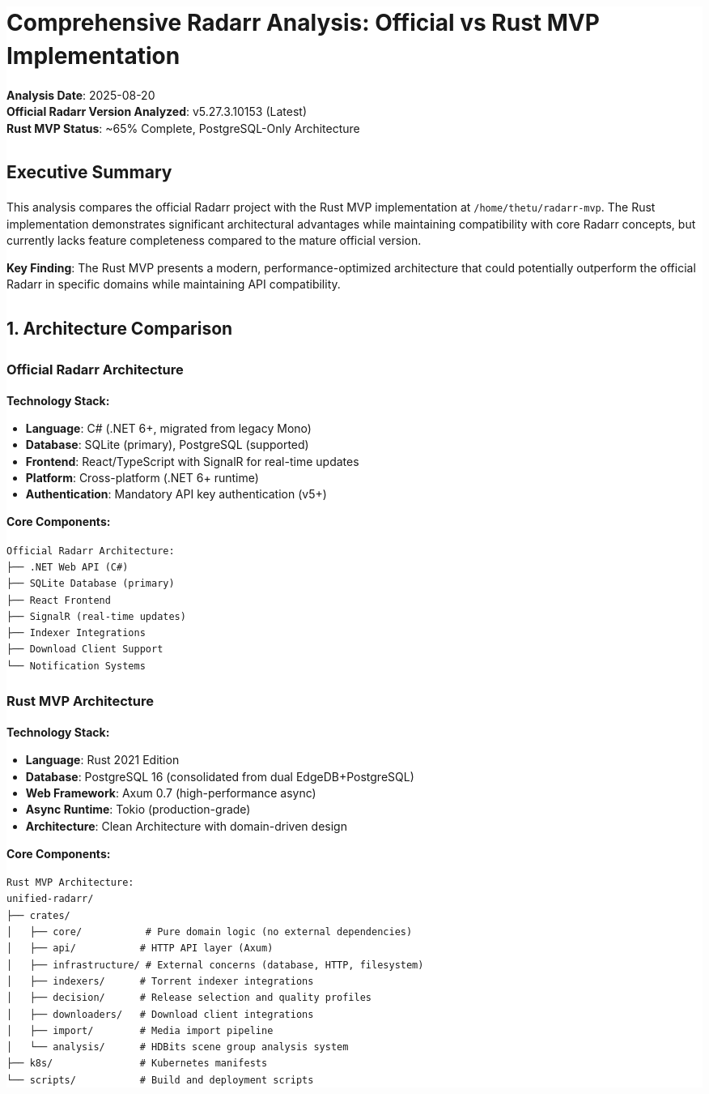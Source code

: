 # Comprehensive Radarr Analysis: Official vs Rust MVP Implementation

**Analysis Date**: 2025-08-20  
**Official Radarr Version Analyzed**: v5.27.3.10153 (Latest)  
**Rust MVP Status**: ~65% Complete, PostgreSQL-Only Architecture  

## Executive Summary

This analysis compares the official Radarr project with the Rust MVP implementation at `/home/thetu/radarr-mvp`. The Rust implementation demonstrates significant architectural advantages while maintaining compatibility with core Radarr concepts, but currently lacks feature completeness compared to the mature official version.

**Key Finding**: The Rust MVP presents a modern, performance-optimized architecture that could potentially outperform the official Radarr in specific domains while maintaining API compatibility.

## 1. Architecture Comparison

### Official Radarr Architecture

**Technology Stack:**
- **Language**: C# (.NET 6+, migrated from legacy Mono)
- **Database**: SQLite (primary), PostgreSQL (supported)
- **Frontend**: React/TypeScript with SignalR for real-time updates
- **Platform**: Cross-platform (.NET 6+ runtime)
- **Authentication**: Mandatory API key authentication (v5+)

**Core Components:**
```
Official Radarr Architecture:
├── .NET Web API (C#)
├── SQLite Database (primary)
├── React Frontend
├── SignalR (real-time updates)
├── Indexer Integrations
├── Download Client Support
└── Notification Systems
```

### Rust MVP Architecture

**Technology Stack:**
- **Language**: Rust 2021 Edition
- **Database**: PostgreSQL 16 (consolidated from dual EdgeDB+PostgreSQL)
- **Web Framework**: Axum 0.7 (high-performance async)
- **Async Runtime**: Tokio (production-grade)
- **Architecture**: Clean Architecture with domain-driven design

**Core Components:**
```
Rust MVP Architecture:
unified-radarr/
├── crates/
│   ├── core/           # Pure domain logic (no external dependencies)
│   ├── api/           # HTTP API layer (Axum)
│   ├── infrastructure/ # External concerns (database, HTTP, filesystem)
│   ├── indexers/      # Torrent indexer integrations
│   ├── decision/      # Release selection and quality profiles
│   ├── downloaders/   # Download client integrations
│   ├── import/        # Media import pipeline
│   └── analysis/      # HDBits scene group analysis system
├── k8s/               # Kubernetes manifests
└── scripts/           # Build and deployment scripts
```